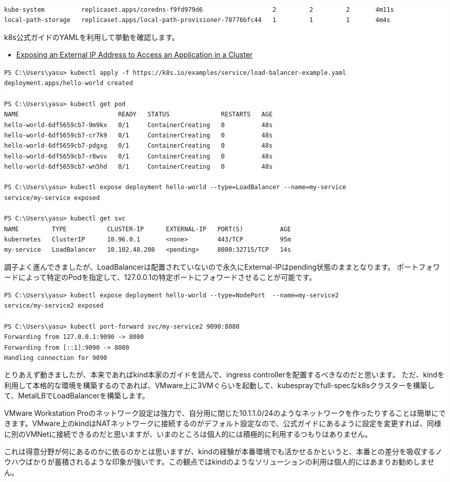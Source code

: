```powershell:kubectlの実行例
kube-system          replicaset.apps/coredns-f9fd979d6                   2         2         2       4m11s
local-path-storage   replicaset.apps/local-path-provisioner-78776bfc44   1         1         1       4m4s
```

k8s公式ガイドのYAMLを利用して挙動を確認します。

* [Exposing an External IP Address to Access an Application in a Cluster](https://kubernetes.io/docs/tutorials/stateless-application/expose-external-ip-address/)

```powershell:チュートリアルの実行
PS C:\Users\yasu> kubectl apply -f https://k8s.io/examples/service/load-balancer-example.yaml
deployment.apps/hello-world created

PS C:\Users\yasu> kubectl get pod
NAME                           READY   STATUS              RESTARTS   AGE
hello-world-6df5659cb7-9m9kx   0/1     ContainerCreating   0          48s
hello-world-6df5659cb7-cr7k9   0/1     ContainerCreating   0          48s
hello-world-6df5659cb7-pdgxg   0/1     ContainerCreating   0          48s
hello-world-6df5659cb7-r8wsv   0/1     ContainerCreating   0          48s
hello-world-6df5659cb7-wn5hd   0/1     ContainerCreating   0          48s

PS C:\Users\yasu> kubectl expose deployment hello-world --type=LoadBalancer --name=my-service
service/my-service exposed

PS C:\Users\yasu> kubectl get svc
NAME         TYPE           CLUSTER-IP      EXTERNAL-IP   PORT(S)          AGE
kubernetes   ClusterIP      10.96.0.1       <none>        443/TCP          95m
my-service   LoadBalancer   10.102.48.208   <pending>     8080:32715/TCP   14s
```

調子よく進んできましたが、LoadBalancerは配置されていないので永久にExternal-IPはpending状態のままとなります。
ポートフォワードによって特定のPodを指定して、127.0.0.1の特定ポートにフォワードさせることが可能です。

```powershell:
PS C:\Users\yasu> kubectl expose deployment hello-world --type=NodePort  --name=my-service2
service/my-service2 exposed

PS C:\Users\yasu> kubectl port-forward svc/my-service2 9090:8080
Forwarding from 127.0.0.1:9090 -> 8080
Forwarding from [::1]:9090 -> 8080
Handling connection for 9090
```

とりあえず動きましたが、本来であればkind本家のガイドを読んで、ingress controllerを配置するべきなのだと思います。
ただ、kindを利用して本格的な環境を構築するのであれば、VMware上に3VMぐらいを起動して、kubesprayでfull-specなk8sクラスターを構築して、MetalLBでLoadBalancerを構築します。

VMware Workstation Proのネットワーク設定は強力で、自分用に閉じた10.1.1.0/24のようなネットワークを作ったりすることは簡単にできます。VMware上のkindはNATネットワークに接続するのがデフォルト設定なので、公式ガイドにあるように設定を変更すれば、同様に別のVMNetに接続できるのだと思いますが、いまのところは個人的には積極的に利用するつもりはありません。

これは得意分野が何にあるのかに依るのかとは思いますが、kindの経験が本番環境でも活かせるかというと、本番との差分を吸収するノウハウばかりが蓄積されるような印象が強いです。この観点ではkindのようなソリューションの利用は個人的にはあまりお勧めしません。
